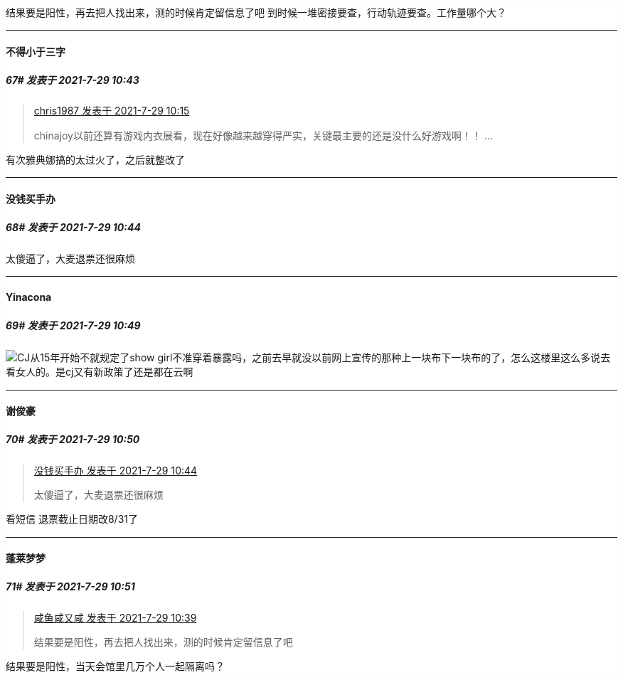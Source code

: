 结果要是阳性，再去把人找出来，测的时候肯定留信息了吧</blockquote>
到时候一堆密接要查，行动轨迹要查。工作量哪个大？


*****

####  不得小于三字  
##### 67#       发表于 2021-7-29 10:43


<blockquote><a href="httphttps://bbs.saraba1st.com/2b/forum.php?mod=redirect&amp;goto=findpost&amp;pid=52143073&amp;ptid=2017931" target="_blank">chris1987 发表于 2021-7-29 10:15</a>

chinajoy以前还算有游戏内衣展看，现在好像越来越穿得严实，关键最主要的还是没什么好游戏啊！！ ...</blockquote>
有次雅典娜搞的太过火了，之后就整改了


*****

####  没钱买手办  
##### 68#       发表于 2021-7-29 10:44


太傻逼了，大麦退票还很麻烦


*****

####  Yinacona  
##### 69#       发表于 2021-7-29 10:49


<img src="https://static.saraba1st.com/image/smiley/face2017/001.png" referrerpolicy="no-referrer">CJ从15年开始不就规定了show girl不准穿着暴露吗，之前去早就没以前网上宣传的那种上一块布下一块布的了，怎么这楼里这么多说去看女人的。是cj又有新政策了还是都在云啊


*****

####  谢俊豪  
##### 70#       发表于 2021-7-29 10:50


<blockquote><a href="httphttps://bbs.saraba1st.com/2b/forum.php?mod=redirect&amp;goto=findpost&amp;pid=52143562&amp;ptid=2017931" target="_blank">没钱买手办 发表于 2021-7-29 10:44</a>

太傻逼了，大麦退票还很麻烦</blockquote>
看短信 退票截止日期改8/31了


*****

####  蓬莱梦梦  
##### 71#       发表于 2021-7-29 10:51


<blockquote><a href="httphttps://bbs.saraba1st.com/2b/forum.php?mod=redirect&amp;goto=findpost&amp;pid=52143498&amp;ptid=2017931" target="_blank">咸鱼咸又咸 发表于 2021-7-29 10:39</a>

结果要是阳性，再去把人找出来，测的时候肯定留信息了吧</blockquote>
结果要是阳性，当天会馆里几万个人一起隔离吗？
